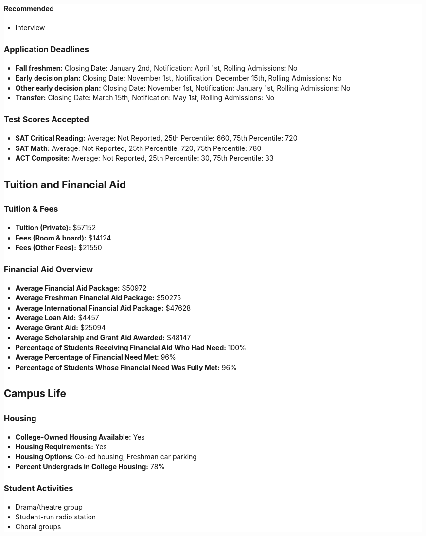 #### Recommended

- Interview

### Application Deadlines

- **Fall freshmen:** Closing Date: January 2nd, Notification: April 1st, Rolling Admissions: No
- **Early decision plan:** Closing Date: November 1st, Notification: December 15th, Rolling Admissions: No
- **Other early decision plan:** Closing Date: November 1st, Notification: January 1st, Rolling Admissions: No
- **Transfer:** Closing Date: March 15th, Notification: May 1st, Rolling Admissions: No

### Test Scores Accepted

- **SAT Critical Reading:** Average: Not Reported, 25th Percentile: 660, 75th Percentile: 720
- **SAT Math:** Average: Not Reported, 25th Percentile: 720, 75th Percentile: 780
- **ACT Composite:** Average: Not Reported, 25th Percentile: 30, 75th Percentile: 33

## Tuition and Financial Aid

### Tuition & Fees

- **Tuition (Private):** $57152
- **Fees (Room & board):** $14124
- **Fees (Other Fees):** $21550

### Financial Aid Overview

- **Average Financial Aid Package:** $50972
- **Average Freshman Financial Aid Package:** $50275
- **Average International Financial Aid Package:** $47628
- **Average Loan Aid:** $4457
- **Average Grant Aid:** $25094
- **Average Scholarship and Grant Aid Awarded:** $48147
- **Percentage of Students Receiving Financial Aid Who Had Need:** 100%
- **Average Percentage of Financial Need Met:** 96%
- **Percentage of Students Whose Financial Need Was Fully Met:** 96%

## Campus Life

### Housing

- **College-Owned Housing Available:** Yes
- **Housing Requirements:** Yes
- **Housing Options:** Co-ed housing, Freshman car parking
- **Percent Undergrads in College Housing:** 78%

### Student Activities

- Drama/theatre group
- Student-run radio station
- Choral groups
